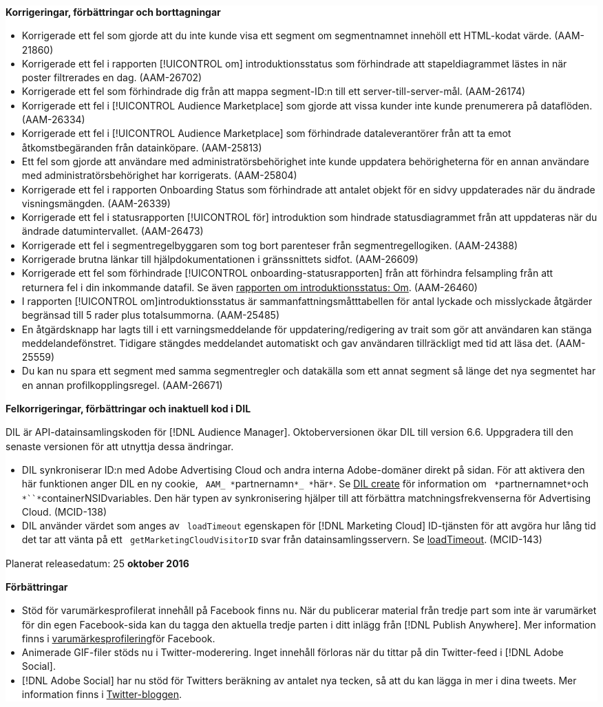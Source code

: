 **Korrigeringar, förbättringar och borttagningar**

* Korrigerade ett fel som gjorde att du inte kunde visa ett segment om segmentnamnet innehöll ett HTML-kodat värde. (AAM-21860)
* Korrigerade ett fel i rapporten [!UICONTROL  om] introduktionsstatus som förhindrade att stapeldiagrammet lästes in när poster filtrerades en dag. (AAM-26702)
* Korrigerade ett fel som förhindrade dig från att mappa segment-ID:n till ett server-till-server-mål. (AAM-26174)
* Korrigerade ett fel i [!UICONTROL  Audience Marketplace] som gjorde att vissa kunder inte kunde prenumerera på dataflöden. (AAM-26334)
* Korrigerade ett fel i [!UICONTROL  Audience Marketplace] som förhindrade dataleverantörer från att ta emot åtkomstbegäranden från datainköpare. (AAM-25813)
* Ett fel som gjorde att användare med administratörsbehörighet inte kunde uppdatera behörigheterna för en annan användare med administratörsbehörighet har korrigerats. (AAM-25804)
* Korrigerade ett fel i rapporten  Onboarding Status som förhindrade att antalet objekt för en sidvy uppdaterades när du ändrade visningsmängden. (AAM-26339)
* Korrigerade ett fel i statusrapporten [!UICONTROL  för] introduktion som hindrade statusdiagrammet från att uppdateras när du ändrade datumintervallet. (AAM-26473)
* Korrigerade ett fel i segmentregelbyggaren som tog bort parenteser från segmentregellogiken. (AAM-24388)
* Korrigerade brutna länkar till hjälpdokumentationen i gränssnittets sidfot. (AAM-26609)
* Korrigerade ett fel som förhindrade [!UICONTROL  onboarding-statusrapporten] från att förhindra felsampling från att returnera fel i din inkommande datafil. Se även [rapporten om introduktionsstatus: Om](https://marketing.adobe.com/resources/help/en_US/aam/onboarding-status-report.html). (AAM-26460)
* I rapporten [!UICONTROL  om]introduktionsstatus är sammanfattningsmåtttabellen för antal lyckade och misslyckade åtgärder begränsad till 5 rader plus totalsummorna. (AAM-25485)
* En åtgärdsknapp har lagts till i ett varningsmeddelande för uppdatering/redigering av trait som gör att användaren kan stänga meddelandefönstret. Tidigare stängdes meddelandet automatiskt och gav användaren tillräckligt med tid att läsa det. (AAM-25559)
* Du kan nu spara ett segment med samma segmentregler och datakälla som ett annat segment så länge det nya segmentet har en annan profilkopplingsregel. (AAM-26671)

**Felkorrigeringar, förbättringar och inaktuell kod i DIL**

DIL är API-datainsamlingskoden för [!DNL  Audience Manager]. Oktoberversionen ökar DIL till version 6.6. Uppgradera till den senaste versionen för att utnyttja dessa ändringar.

* DIL synkroniserar ID:n med Adobe Advertising Cloud och andra interna Adobe-domäner direkt på sidan. För att aktivera den här funktionen anger DIL en ny cookie, ` AAM_ *`partnernamn`*_ *`här`*`. Se [DIL create](https://marketing.adobe.com/resources/help/en_US/aam/r_dil_create.html) för information om ` *`partnernamnet`*`och ` *``*`containerNSIDvariables. Den här typen av synkronisering hjälper till att förbättra matchningsfrekvenserna för Advertising Cloud. (MCID-138)
* DIL använder värdet som anges av ` loadTimeout` egenskapen för [!DNL  Marketing Cloud] ID-tjänsten för att avgöra hur lång tid det tar att vänta på ett ` getMarketingCloudVisitorID` svar från datainsamlingsservern. Se [loadTimeout](https://marketing.adobe.com/resources/help/en_US/mcvid/mcvid-loadtimeout.html). (MCID-143)

Planerat releasedatum: 25 **oktober 2016**

**Förbättringar**

* Stöd för varumärkesprofilerat innehåll på Facebook finns nu. När du publicerar material från tredje part som inte är varumärket för din egen Facebook-sida kan du tagga den aktuella tredje parten i ditt inlägg från [!DNL  Publish Anywhere]. Mer information finns i [varumärkesprofilering](https://www.facebook.com/policies/brandedcontent/)för Facebook.
* Animerade GIF-filer stöds nu i Twitter-moderering. Inget innehåll förloras när du tittar på din Twitter-feed i [!DNL  Adobe Social].
* [!DNL  Adobe Social] har nu stöd för Twitters beräkning av antalet nya tecken, så att du kan lägga in mer i dina tweets. Mer information finns i [Twitter-bloggen](https://blog.twitter.com/express-even-more-in-140-characters).
